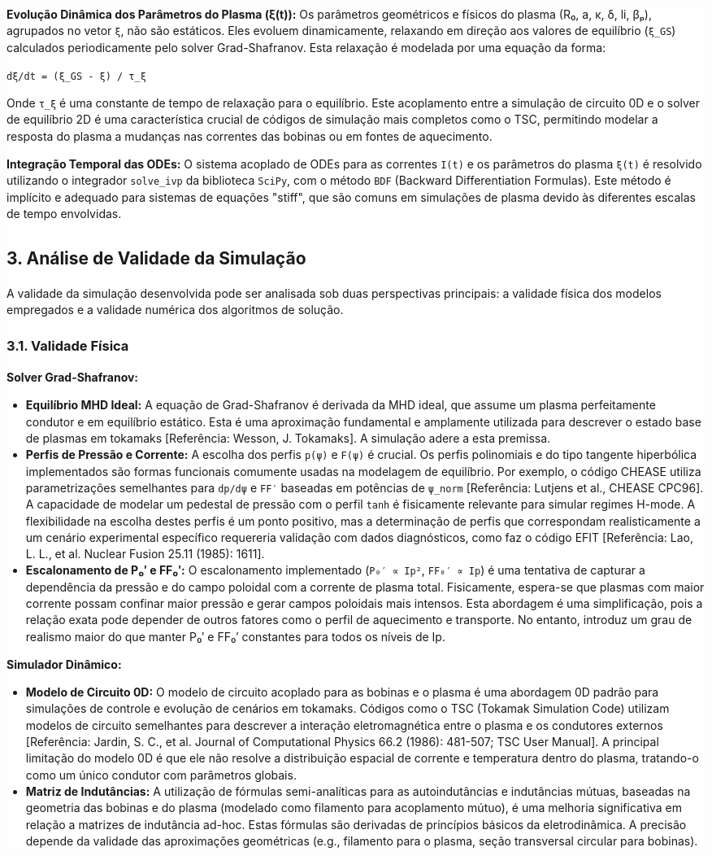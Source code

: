 **Evolução Dinâmica dos Parâmetros do Plasma (ξ(t)):**
Os parâmetros geométricos e físicos do plasma (R₀, a, κ, δ, li, βₚ), agrupados no vetor `ξ`, não são estáticos. Eles evoluem dinamicamente, relaxando em direção aos valores de equilíbrio (`ξ_GS`) calculados periodicamente pelo solver Grad-Shafranov. Esta relaxação é modelada por uma equação da forma:

`dξ/dt = (ξ_GS - ξ) / τ_ξ`

Onde `τ_ξ` é uma constante de tempo de relaxação para o equilíbrio. Este acoplamento entre a simulação de circuito 0D e o solver de equilíbrio 2D é uma característica crucial de códigos de simulação mais completos como o TSC, permitindo modelar a resposta do plasma a mudanças nas correntes das bobinas ou em fontes de aquecimento.

**Integração Temporal das ODEs:**
O sistema acoplado de ODEs para as correntes `I(t)` e os parâmetros do plasma `ξ(t)` é resolvido utilizando o integrador `solve_ivp` da biblioteca `SciPy`, com o método `BDF` (Backward Differentiation Formulas). Este método é implícito e adequado para sistemas de equações "stiff", que são comuns em simulações de plasma devido às diferentes escalas de tempo envolvidas.



## 3. Análise de Validade da Simulação

A validade da simulação desenvolvida pode ser analisada sob duas perspectivas principais: a validade física dos modelos empregados e a validade numérica dos algoritmos de solução.

### 3.1. Validade Física

**Solver Grad-Shafranov:**
*   **Equilíbrio MHD Ideal:** A equação de Grad-Shafranov é derivada da MHD ideal, que assume um plasma perfeitamente condutor e em equilíbrio estático. Esta é uma aproximação fundamental e amplamente utilizada para descrever o estado base de plasmas em tokamaks [Referência: Wesson, J. Tokamaks]. A simulação adere a esta premissa.
*   **Perfis de Pressão e Corrente:** A escolha dos perfis `p(ψ)` e `F(ψ)` é crucial. Os perfis polinomiais e do tipo tangente hiperbólica implementados são formas funcionais comumente usadas na modelagem de equilíbrio. Por exemplo, o código CHEASE utiliza parametrizações semelhantes para `dp/dψ` e `FF′` baseadas em potências de `ψ_norm` [Referência: Lutjens et al., CHEASE CPC96]. A capacidade de modelar um pedestal de pressão com o perfil `tanh` é fisicamente relevante para simular regimes H-mode. A flexibilidade na escolha destes perfis é um ponto positivo, mas a determinação de perfis que correspondam realisticamente a um cenário experimental específico requereria validação com dados diagnósticos, como faz o código EFIT [Referência: Lao, L. L., et al. Nuclear Fusion 25.11 (1985): 1611].
*   **Escalonamento de P₀′ e FF₀′:** O escalonamento implementado (`P₀′ ∝ Ip²`, `FF₀′ ∝ Ip`) é uma tentativa de capturar a dependência da pressão e do campo poloidal com a corrente de plasma total. Fisicamente, espera-se que plasmas com maior corrente possam confinar maior pressão e gerar campos poloidais mais intensos. Esta abordagem é uma simplificação, pois a relação exata pode depender de outros fatores como o perfil de aquecimento e transporte. No entanto, introduz um grau de realismo maior do que manter P₀′ e FF₀′ constantes para todos os níveis de Ip.

**Simulador Dinâmico:**
*   **Modelo de Circuito 0D:** O modelo de circuito acoplado para as bobinas e o plasma é uma abordagem 0D padrão para simulações de controle e evolução de cenários em tokamaks. Códigos como o TSC (Tokamak Simulation Code) utilizam modelos de circuito semelhantes para descrever a interação eletromagnética entre o plasma e os condutores externos [Referência: Jardin, S. C., et al. Journal of Computational Physics 66.2 (1986): 481-507; TSC User Manual]. A principal limitação do modelo 0D é que ele não resolve a distribuição espacial de corrente e temperatura dentro do plasma, tratando-o como um único condutor com parâmetros globais.
*   **Matriz de Indutâncias:** A utilização de fórmulas semi-analíticas para as autoindutâncias e indutâncias mútuas, baseadas na geometria das bobinas e do plasma (modelado como filamento para acoplamento mútuo), é uma melhoria significativa em relação a matrizes de indutância ad-hoc. Estas fórmulas são derivadas de princípios básicos da eletrodinâmica. A precisão depende da validade das aproximações geométricas (e.g., filamento para o plasma, seção transversal circular para bobinas).